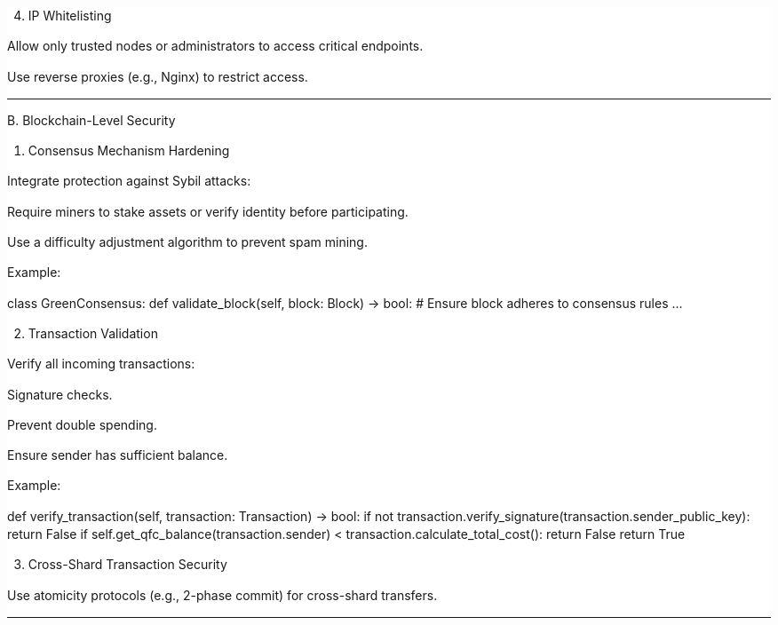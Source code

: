 
4. IP Whitelisting

Allow only trusted nodes or administrators to access critical endpoints.

Use reverse proxies (e.g., Nginx) to restrict access.





---

B. Blockchain-Level Security

1. Consensus Mechanism Hardening

Integrate protection against Sybil attacks:

Require miners to stake assets or verify identity before participating.


Use a difficulty adjustment algorithm to prevent spam mining.


Example:

class GreenConsensus:
    def validate_block(self, block: Block) -> bool:
        # Ensure block adheres to consensus rules
        ...


2. Transaction Validation

Verify all incoming transactions:

Signature checks.

Prevent double spending.

Ensure sender has sufficient balance.



Example:

def verify_transaction(self, transaction: Transaction) -> bool:
    if not transaction.verify_signature(transaction.sender_public_key):
        return False
    if self.get_qfc_balance(transaction.sender) < transaction.calculate_total_cost():
        return False
    return True


3. Cross-Shard Transaction Security

Use atomicity protocols (e.g., 2-phase commit) for cross-shard transfers.





---
